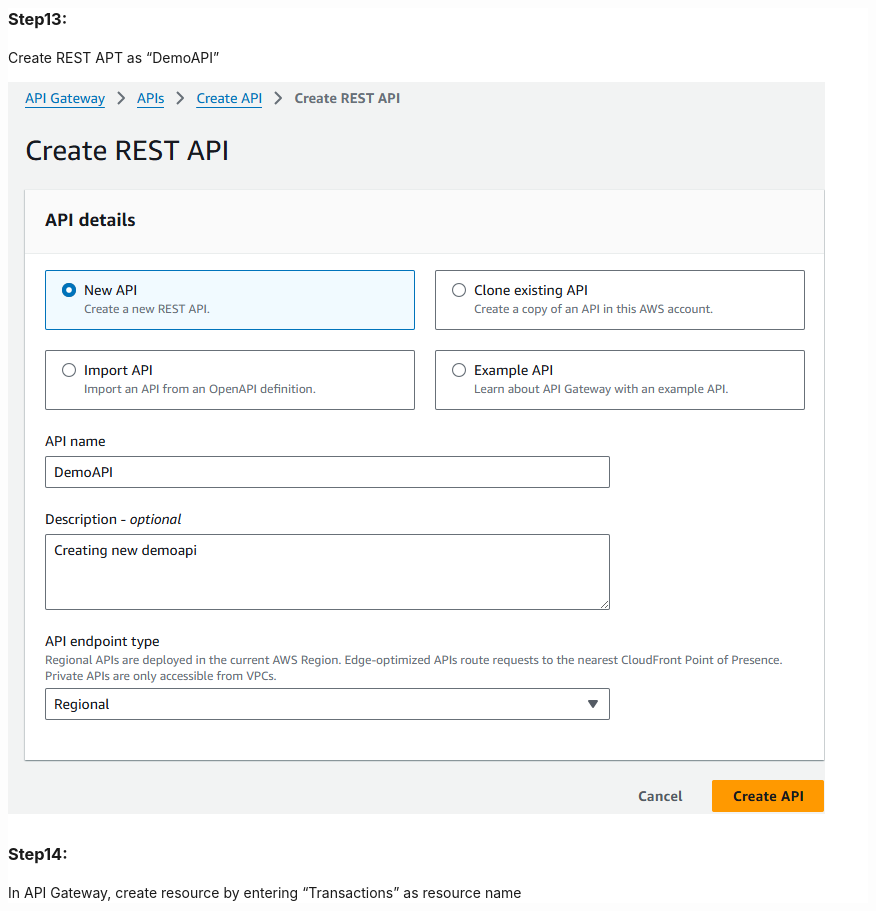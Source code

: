 
### Step13:
Create REST APT as “DemoAPI” 

![image](https://github.com/Awadheshks/APIGatewaywithCognito/blob/c7765e56bfe7848f3c9a12d2b2e04e06cddc3b85/asset/CreateRESTAPI.png)


### Step14:
In API Gateway, create resource by entering “Transactions” as resource name
